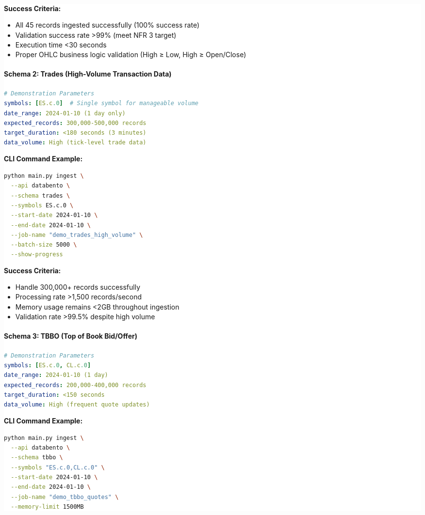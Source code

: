 **Success Criteria:**
- All 45 records ingested successfully (100% success rate)
- Validation success rate >99% (meet NFR 3 target)
- Execution time <30 seconds
- Proper OHLC business logic validation (High ≥ Low, High ≥ Open/Close)

#### **Schema 2: Trades (High-Volume Transaction Data)**
```yaml
# Demonstration Parameters  
symbols: [ES.c.0]  # Single symbol for manageable volume
date_range: 2024-01-10 (1 day only)
expected_records: 300,000-500,000 records
target_duration: <180 seconds (3 minutes)
data_volume: High (tick-level trade data)
```

**CLI Command Example:**
```bash
python main.py ingest \
  --api databento \
  --schema trades \
  --symbols ES.c.0 \
  --start-date 2024-01-10 \
  --end-date 2024-01-10 \
  --job-name "demo_trades_high_volume" \
  --batch-size 5000 \
  --show-progress
```

**Success Criteria:**
- Handle 300,000+ records successfully
- Processing rate >1,500 records/second
- Memory usage remains <2GB throughout ingestion
- Validation rate >99.5% despite high volume

#### **Schema 3: TBBO (Top of Book Bid/Offer)**
```yaml
# Demonstration Parameters
symbols: [ES.c.0, CL.c.0]
date_range: 2024-01-10 (1 day)
expected_records: 200,000-400,000 records
target_duration: <150 seconds
data_volume: High (frequent quote updates)
```

**CLI Command Example:**
```bash
python main.py ingest \
  --api databento \
  --schema tbbo \
  --symbols "ES.c.0,CL.c.0" \
  --start-date 2024-01-10 \
  --end-date 2024-01-10 \
  --job-name "demo_tbbo_quotes" \
  --memory-limit 1500MB
```
